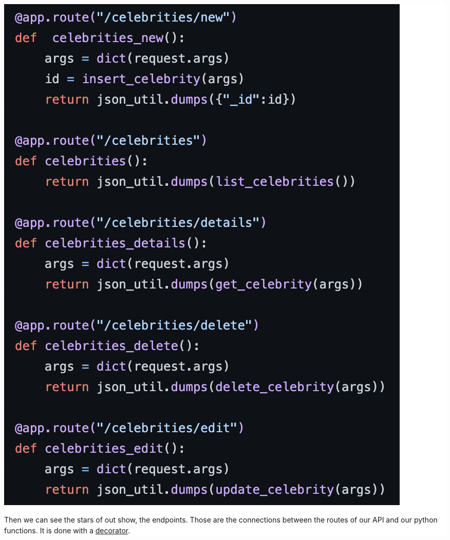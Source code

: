 ![](/images/endpoints.png)

Then we can see the stars of out show, the endpoints. Those are the connections between the routes of our API and our python functions. It is done with a [decorator](https://realpython.com/primer-on-python-decorators/).
